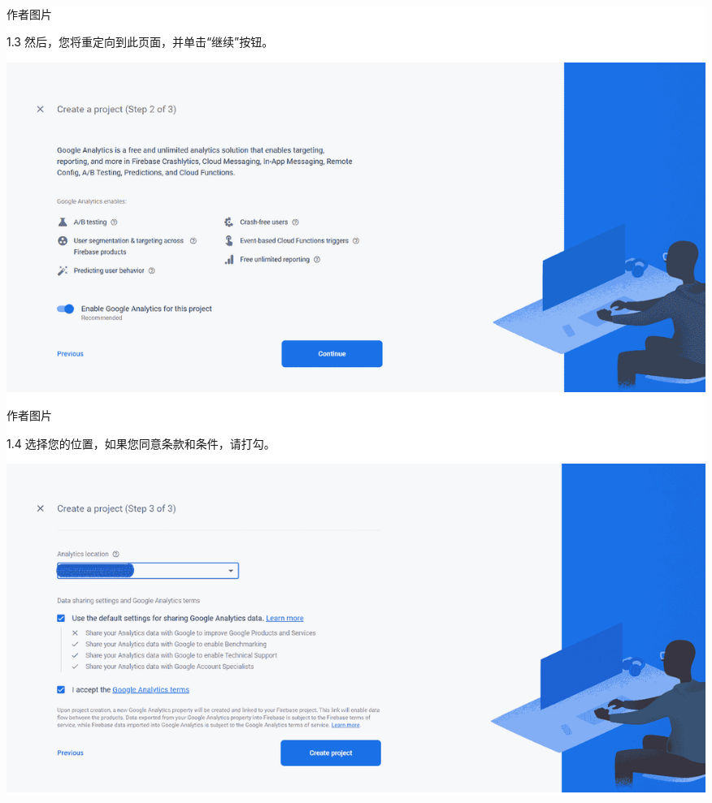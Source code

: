 作者图片

1.3 然后，您将重定向到此页面，并单击“继续”按钮。

![](img/0e697f48629ccd8d9ff8bc2e29dba065.png)

作者图片

1.4 选择您的位置，如果您同意条款和条件，请打勾。

![](img/fc885b04cf30c972290071ff7c91a1a0.png)
